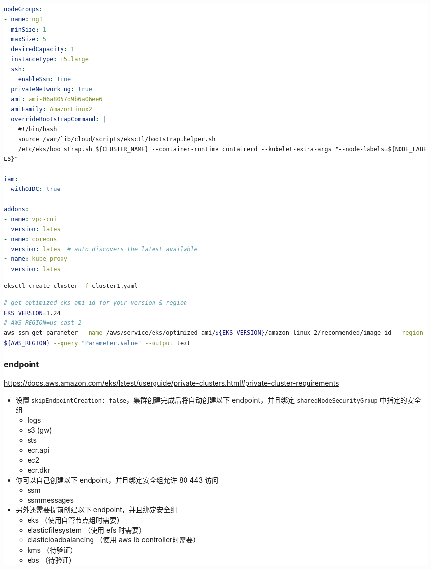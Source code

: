 ```yaml
nodeGroups:
- name: ng1
  minSize: 1
  maxSize: 5
  desiredCapacity: 1
  instanceType: m5.large
  ssh:
    enableSsm: true
  privateNetworking: true
  ami: ami-06a8057d9b6a06ee6
  amiFamily: AmazonLinux2
  overrideBootstrapCommand: |
    #!/bin/bash
    source /var/lib/cloud/scripts/eksctl/bootstrap.helper.sh
    /etc/eks/bootstrap.sh ${CLUSTER_NAME} --container-runtime containerd --kubelet-extra-args "--node-labels=${NODE_LABELS}"

iam:
  withOIDC: true

addons:
- name: vpc-cni 
  version: latest
- name: coredns
  version: latest # auto discovers the latest available
- name: kube-proxy
  version: latest

```

```sh
eksctl create cluster -f cluster1.yaml
```

```sh
# get optimized eks ami id for your version & region
EKS_VERSION=1.24
# AWS_REGION=us-east-2
aws ssm get-parameter --name /aws/service/eks/optimized-ami/${EKS_VERSION}/amazon-linux-2/recommended/image_id --region ${AWS_REGION} --query "Parameter.Value" --output text

```

### endpoint
https://docs.aws.amazon.com/eks/latest/userguide/private-clusters.html#private-cluster-requirements

- 设置 `skipEndpointCreation: false`，集群创建完成后将自动创建以下 endpoint，并且绑定 `sharedNodeSecurityGroup` 中指定的安全组
	- logs
	- s3 (gw)
	- sts
	- ecr.api
	- ec2
	- ecr.dkr
- 你可以自己创建以下 endpoint，并且绑定安全组允许 80 443 访问
	- ssm
	- ssmmessages
- 另外还需要提前创建以下 endpoint，并且绑定安全组
	- eks （使用自管节点组时需要）
	- elasticfilesystem （使用 efs 时需要）
	- elasticloadbalancing （使用 aws lb controller时需要）
	- kms （待验证）
	- ebs （待验证）
